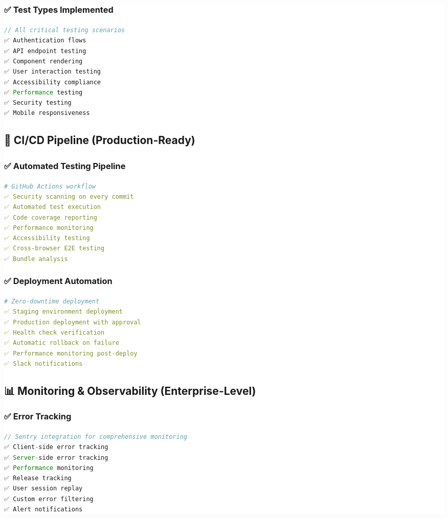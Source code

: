 ### ✅ Test Types Implemented
```typescript
// All critical testing scenarios
✅ Authentication flows
✅ API endpoint testing
✅ Component rendering
✅ User interaction testing
✅ Accessibility compliance
✅ Performance testing
✅ Security testing
✅ Mobile responsiveness
```

## 🔄 CI/CD Pipeline (Production-Ready)

### ✅ Automated Testing Pipeline
```yaml
# GitHub Actions workflow
✅ Security scanning on every commit
✅ Automated test execution
✅ Code coverage reporting
✅ Performance monitoring
✅ Accessibility testing
✅ Cross-browser E2E testing
✅ Bundle analysis
```

### ✅ Deployment Automation
```yaml
# Zero-downtime deployment
✅ Staging environment deployment
✅ Production deployment with approval
✅ Health check verification
✅ Automatic rollback on failure
✅ Performance monitoring post-deploy
✅ Slack notifications
```

## 📊 Monitoring & Observability (Enterprise-Level)

### ✅ Error Tracking
```typescript
// Sentry integration for comprehensive monitoring
✅ Client-side error tracking
✅ Server-side error tracking
✅ Performance monitoring
✅ Release tracking
✅ User session replay
✅ Custom error filtering
✅ Alert notifications
```

